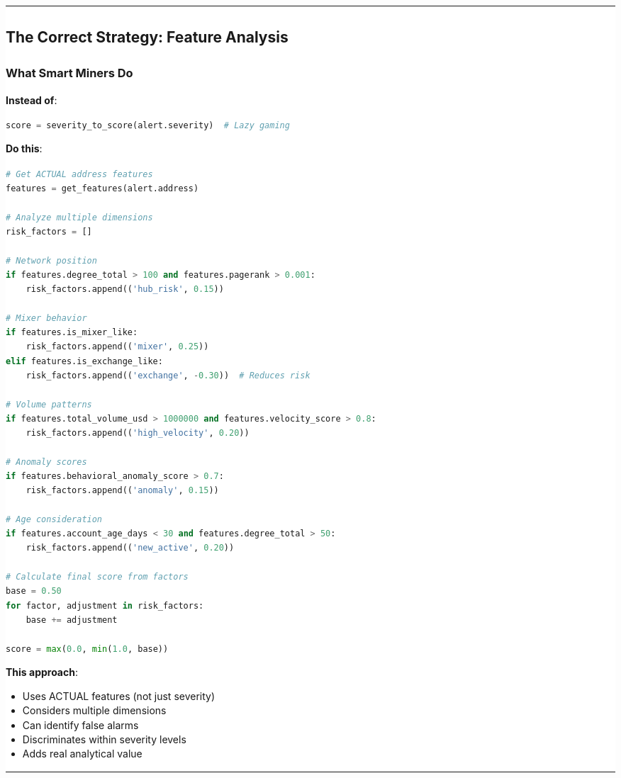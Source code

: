 
---

## The Correct Strategy: Feature Analysis

### What Smart Miners Do

**Instead of**:
```python
score = severity_to_score(alert.severity)  # Lazy gaming
```

**Do this**:
```python
# Get ACTUAL address features
features = get_features(alert.address)

# Analyze multiple dimensions
risk_factors = []

# Network position
if features.degree_total > 100 and features.pagerank > 0.001:
    risk_factors.append(('hub_risk', 0.15))

# Mixer behavior
if features.is_mixer_like:
    risk_factors.append(('mixer', 0.25))
elif features.is_exchange_like:
    risk_factors.append(('exchange', -0.30))  # Reduces risk

# Volume patterns
if features.total_volume_usd > 1000000 and features.velocity_score > 0.8:
    risk_factors.append(('high_velocity', 0.20))

# Anomaly scores
if features.behavioral_anomaly_score > 0.7:
    risk_factors.append(('anomaly', 0.15))

# Age consideration
if features.account_age_days < 30 and features.degree_total > 50:
    risk_factors.append(('new_active', 0.20))

# Calculate final score from factors
base = 0.50
for factor, adjustment in risk_factors:
    base += adjustment

score = max(0.0, min(1.0, base))
```

**This approach**:
- Uses ACTUAL features (not just severity)
- Considers multiple dimensions
- Can identify false alarms
- Discriminates within severity levels
- Adds real analytical value

---